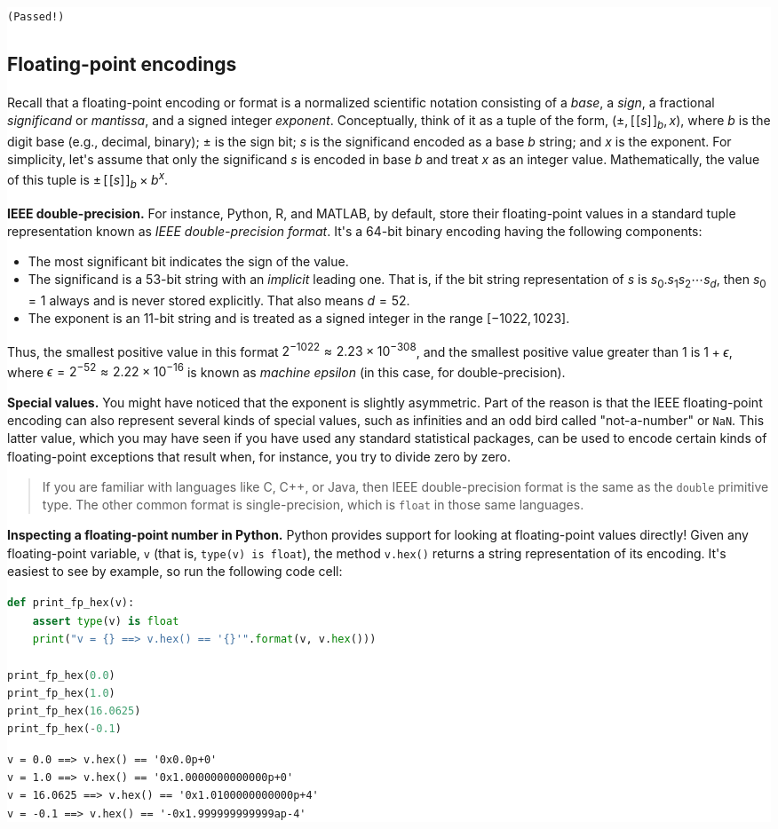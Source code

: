     (Passed!)
    

## Floating-point encodings

Recall that a floating-point encoding or format is a normalized scientific notation consisting of a _base_, a _sign_, a fractional _significand_ or _mantissa_, and a signed integer _exponent_. Conceptually, think of it as a tuple of the form, $(\pm, [\![s]\!]_b, x)$, where $b$ is the digit base (e.g., decimal, binary); $\pm$ is the sign bit; $s$ is the significand encoded as a base $b$ string; and $x$ is the exponent. For simplicity, let's assume that only the significand $s$ is encoded in base $b$ and treat $x$ as an integer value. Mathematically, the value of this tuple is $\pm \, [\![s]\!]_b \times b^x$.

**IEEE double-precision.** For instance, Python, R, and MATLAB, by default, store their floating-point values in a standard tuple representation known as _IEEE double-precision format_. It's a 64-bit binary encoding having the following components:

- The most significant bit indicates the sign of the value.
- The significand is a 53-bit string with an _implicit_ leading one. That is, if the bit string representation of $s$ is $s_0 . s_1 s_2 \cdots s_d$, then $s_0=1$ always and is never stored explicitly. That also means $d=52$.
- The exponent is an 11-bit string and is treated as a signed integer in the range $[-1022, 1023]$.

Thus, the smallest positive value in this format $2^{-1022} \approx 2.23 \times 10^{-308}$, and the smallest positive value greater than 1 is $1 + \epsilon$, where $\epsilon=2^{-52} \approx 2.22 \times 10^{-16}$ is known as _machine epsilon_ (in this case, for double-precision).

**Special values.** You might have noticed that the exponent is slightly asymmetric. Part of the reason is that the IEEE floating-point encoding can also represent several kinds of special values, such as infinities and an odd bird called "not-a-number" or `NaN`. This latter value, which you may have seen if you have used any standard statistical packages, can be used to encode certain kinds of floating-point exceptions that result when, for instance, you try to divide zero by zero.

> If you are familiar with languages like C, C++, or Java, then IEEE double-precision format is the same as the `double` primitive type. The other common format is single-precision, which is `float` in those same languages.

**Inspecting a floating-point number in Python.** Python provides support for looking at floating-point values directly! Given any floating-point variable, `v` (that is, `type(v) is float`), the method `v.hex()` returns a string representation of its encoding. It's easiest to see by example, so run the following code cell:


```python
def print_fp_hex(v):
    assert type(v) is float
    print("v = {} ==> v.hex() == '{}'".format(v, v.hex()))
    
print_fp_hex(0.0)
print_fp_hex(1.0)
print_fp_hex(16.0625)
print_fp_hex(-0.1)
```

    v = 0.0 ==> v.hex() == '0x0.0p+0'
    v = 1.0 ==> v.hex() == '0x1.0000000000000p+0'
    v = 16.0625 ==> v.hex() == '0x1.0100000000000p+4'
    v = -0.1 ==> v.hex() == '-0x1.999999999999ap-4'
    